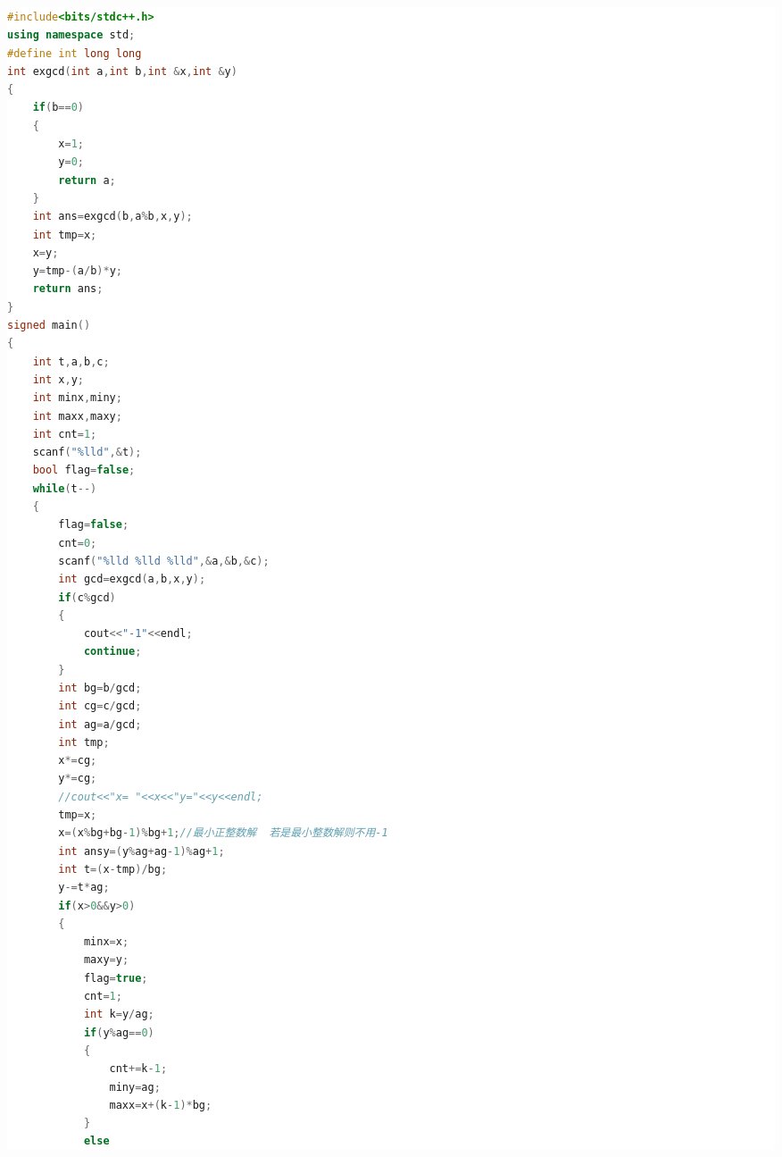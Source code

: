 ```cpp
#include<bits/stdc++.h>  
using namespace std;  
#define int long long  
int exgcd(int a,int b,int &x,int &y)  
{  
    if(b==0)  
    {  
        x=1;  
        y=0;  
        return a;  
    }  
    int ans=exgcd(b,a%b,x,y);  
    int tmp=x;  
    x=y;  
    y=tmp-(a/b)*y;  
    return ans;  
}  
signed main()  
{  
    int t,a,b,c;  
    int x,y;  
    int minx,miny;  
    int maxx,maxy;  
    int cnt=1;  
    scanf("%lld",&t);  
    bool flag=false;  
    while(t--)  
    {  
        flag=false;  
        cnt=0;  
        scanf("%lld %lld %lld",&a,&b,&c);  
        int gcd=exgcd(a,b,x,y);  
        if(c%gcd)  
        {  
            cout<<"-1"<<endl;  
            continue;  
        }  
        int bg=b/gcd;  
        int cg=c/gcd;  
        int ag=a/gcd;  
        int tmp;  
        x*=cg;  
        y*=cg;  
        //cout<<"x= "<<x<<"y="<<y<<endl;  
        tmp=x;  
        x=(x%bg+bg-1)%bg+1;//最小正整数解  若是最小整数解则不用-1  
        int ansy=(y%ag+ag-1)%ag+1;  
        int t=(x-tmp)/bg;  
        y-=t*ag;  
        if(x>0&&y>0)  
        {  
            minx=x;  
            maxy=y;  
            flag=true;  
            cnt=1;  
            int k=y/ag;  
            if(y%ag==0)  
            {  
                cnt+=k-1;  
                miny=ag;  
                maxx=x+(k-1)*bg;  
            }  
            else  
```